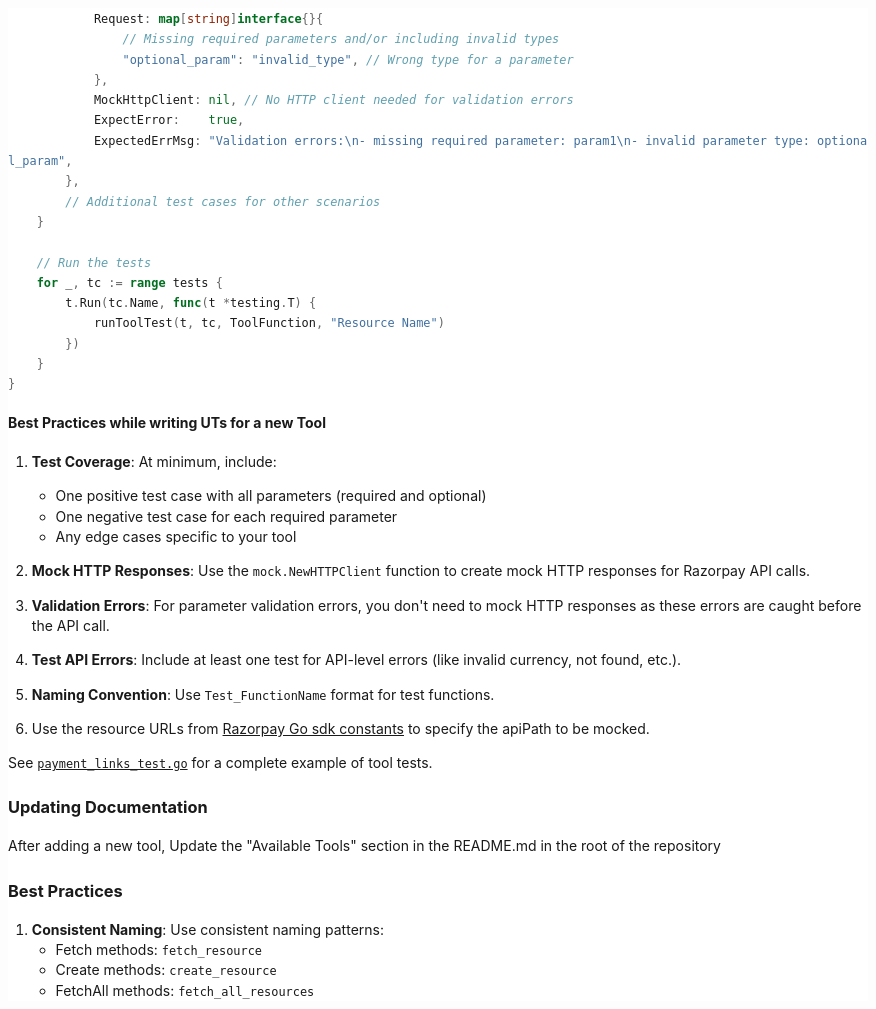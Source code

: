 ```go
            Request: map[string]interface{}{
                // Missing required parameters and/or including invalid types
                "optional_param": "invalid_type", // Wrong type for a parameter
            },
            MockHttpClient: nil, // No HTTP client needed for validation errors
            ExpectError:    true,
            ExpectedErrMsg: "Validation errors:\n- missing required parameter: param1\n- invalid parameter type: optional_param",
        },
        // Additional test cases for other scenarios
    }
    
    // Run the tests
    for _, tc := range tests {
        t.Run(tc.Name, func(t *testing.T) {
            runToolTest(t, tc, ToolFunction, "Resource Name")
        })
    }
}
```

#### Best Practices while writing UTs for a new Tool

1. **Test Coverage**: At minimum, include:
   - One positive test case with all parameters (required and optional)
   - One negative test case for each required parameter
   - Any edge cases specific to your tool

2. **Mock HTTP Responses**: Use the `mock.NewHTTPClient` function to create mock HTTP responses for Razorpay API calls.

3. **Validation Errors**: For parameter validation errors, you don't need to mock HTTP responses as these errors are caught before the API call.

4. **Test API Errors**: Include at least one test for API-level errors (like invalid currency, not found, etc.).

5. **Naming Convention**: Use `Test_FunctionName` format for test functions.

6. Use the resource URLs from [Razorpay Go sdk constants](https://github.com/razorpay/razorpay-go/blob/master/constants/url.go) to specify the apiPath to be mocked.

See [`payment_links_test.go`](payment_links_test.go) for a complete example of tool tests.

### Updating Documentation

After adding a new tool, Update the "Available Tools" section in the README.md in the root of the repository

### Best Practices

1. **Consistent Naming**: Use consistent naming patterns:
   - Fetch methods: `fetch_resource`
   - Create methods: `create_resource`
   - FetchAll methods: `fetch_all_resources`
